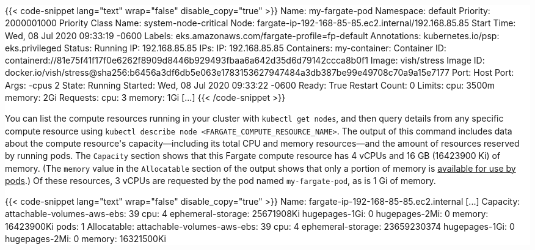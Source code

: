 {{< code-snippet lang="text" wrap="false" disable_copy="true" >}}
Name:                 my-fargate-pod
Namespace:            default
Priority:             2000001000
Priority Class Name:  system-node-critical
Node:                 fargate-ip-192-168-85-85.ec2.internal/192.168.85.85
Start Time:           Wed, 08 Jul 2020 09:33:19 -0600
Labels:               eks.amazonaws.com/fargate-profile=fp-default
Annotations:          kubernetes.io/psp: eks.privileged
Status:               Running
IP:                   192.168.85.85
IPs:
  IP:  192.168.85.85
Containers:
  my-container:
    Container ID:  containerd://81e75f41f17f0e6262f8909d8446b929493fbaa6a642d35d6d79142ccca8b0f1
    Image:         vish/stress
    Image ID:      docker.io/vish/stress@sha256:b6456a3df6db5e063e1783153627947484a3db387be99e49708c70a9a15e7177
    Port:          <none>
    Host Port:     <none>
    Args:
      -cpus
      2
    State:          Running
      Started:      Wed, 08 Jul 2020 09:33:22 -0600
    Ready:          True
    Restart Count:  0
    Limits:
      cpu:     3500m
      memory:  2Gi
    Requests:
      cpu:        3
      memory:     1Gi
[...]
{{< /code-snippet >}}

You can list the compute resources running in your cluster with `kubectl get nodes`, and then query details from any specific compute resource using `kubectl describe node <FARGATE_COMPUTE_RESOURCE_NAME>`. The output of this command includes data about the compute resource's capacity—including its total CPU and memory resources—and the amount of resources reserved by running pods. The `Capacity` section shows that this Fargate compute resource has 4 vCPUs and 16 GB (16423900 Ki) of memory. (The `memory` value in the `Allocatable` section of the output shows that only a portion of memory is [available for use by pods][k8s-node-allocatable].) Of these resources, 3 vCPUs are requested by the pod named `my-fargate-pod`, as is 1 Gi of memory.

{{< code-snippet lang="text" wrap="false" disable_copy="true" >}}
Name:               fargate-ip-192-168-85-85.ec2.internal
[...]
Capacity:
  attachable-volumes-aws-ebs:  39
  cpu:                         4
  ephemeral-storage:           25671908Ki
  hugepages-1Gi:               0
  hugepages-2Mi:               0
  memory:                      16423900Ki
  pods:                        1
Allocatable:
  attachable-volumes-aws-ebs:  39
  cpu:                         4
  ephemeral-storage:           23659230374
  hugepages-1Gi:               0
  hugepages-2Mi:               0
  memory:                      16321500Ki

[aws-awslogs]: https://docs.aws.amazon.com/AmazonECS/latest/developerguide/using_awslogs.html
[aws-cli]: https://aws.amazon.com/cli/
[aws-cli-installation]: https://docs.aws.amazon.com/cli/latest/userguide/cli-chap-install.html
[aws-cloudwatch]: https://aws.amazon.com/cloudwatch/
[aws-cloudwatch-dimensions]: https://docs.aws.amazon.com/AmazonCloudWatch/latest/monitoring/cloudwatch_concepts.html#Dimension
[aws-cloudwatch-logs]: https://docs.aws.amazon.com/AmazonCloudWatch/latest/logs/WhatIsCloudWatchLogs.html
[aws-cloudwatch-logs-insights]: https://docs.aws.amazon.com/AmazonCloudWatch/latest/logs/AnalyzingLogData.html
[aws-cloudwatch-logs-insights-queries]: https://docs.aws.amazon.com/AmazonCloudWatch/latest/logs/CWL_QuerySyntax.html
[aws-cloudwatch-namespace]: https://docs.aws.amazon.com/AmazonCloudWatch/latest/monitoring/cloudwatch_concepts.html#Namespace
[aws-cloudwatch-services]: https://docs.aws.amazon.com/AmazonCloudWatch/latest/monitoring/aws-services-cloudwatch-metrics.html
[aws-container-insights]: https://docs.aws.amazon.com/AmazonCloudWatch/latest/monitoring/ContainerInsights.html
[aws-containerinsights-blog]: https://aws.amazon.com/blogs/mt/introducing-container-insights-for-amazon-ecs/
[aws-container-insights-metrics]: https://docs.aws.amazon.com/AmazonCloudWatch/latest/monitoring/Container-Insights-metrics-ECS.html
[aws-container-insights-setup-ecs]: https://docs.aws.amazon.com/AmazonCloudWatch/latest/monitoring/deploy-container-insights-ECS-cluster.html
[aws-custom-log-routing]: https://docs.aws.amazon.com/AmazonECS/latest/developerguide/using_firelens.html
[aws-custom-log-routing2]: https://docs.aws.amazon.com/AmazonECS/latest/developerguide/firelens-using-fluentbit.html
[aws-custom-metrics-pricing]: https://aws.amazon.com/cloudwatch/pricing/#Paid_tier
[aws-ecs-container-agent]: https://docs.aws.amazon.com/AmazonECS/latest/developerguide/ECS_agent.html
[aws-ecs-container-insights]: https://docs.aws.amazon.com/AmazonECS/latest/developerguide/cloudwatch-container-insights.html
[aws-ecs-create-cluster]: https://docs.aws.amazon.com/cli/latest/reference/ecs/create-cluster.html
[aws-ecs-create-task-definition]: https://docs.aws.amazon.com/AmazonECS/latest/developerguide/create-task-definition.html
[aws-ecs-update-task-definition]: https://docs.aws.amazon.com/AmazonECS/latest/developerguide/update-task-definition.html
[aws-ecs-task-metadata]: https://docs.aws.amazon.com/AmazonECS/latest/developerguide/task-metadata-endpoint-v4.html
[aws-ecs-update-cluster-settings]: https://awscli.amazonaws.com/v2/documentation/api/latest/reference/ecs/update-cluster-settings.html
[aws-eks-container-insights]: https://github.com/aws/containers-roadmap/issues/920
[aws-eks-deploy-prometheus]: https://docs.aws.amazon.com/eks/latest/userguide/prometheus.html
[aws-eks-fargate-logging]: https://aws.amazon.com/blogs/containers/how-to-capture-application-logs-when-using-amazon-eks-on-aws-fargate/
[aws-eks-logging]:  https://docs.aws.amazon.com/eks/latest/userguide/control-plane-logs.html
[aws-eks-logs]: https://aws.amazon.com/blogs/containers/fluent-bit-for-amazon-eks-on-aws-fargate-is-here/
[aws-eks-logging-docs]: https://docs.aws.amazon.com/eks/latest/userguide/fargate-logging.html
[aws-eks-metrics-server]: https://docs.aws.amazon.com/eks/latest/userguide/metrics-server.html
[aws-alb]: https://aws.amazon.com/elasticloadbalancing/application-load-balancer/
[aws-fargate-prometheus]: https://aws.amazon.com/blogs/containers/monitoring-amazon-eks-on-aws-fargate-using-prometheus-and-grafana/
[aws-fargate-versions]: https://docs.aws.amazon.com/AmazonECS/latest/developerguide/platform_versions.html
[aws-firelens-cloudwatch]: https://github.com/aws-samples/amazon-ecs-firelens-examples/tree/mainline/examples/fluent-bit/cloudwatchlogs
[aws-firelens-kinesis]: https://docs.aws.amazon.com/AmazonECS/latest/developerguide/firelens-taskdef.html
[aws-get-metric-statistics]: https://awscli.amazonaws.com/v2/documentation/api/latest/reference/cloudwatch/get-metric-statistics.html
[aws-log-groups]: https://docs.aws.amazon.com/AmazonCloudWatch/latest/logs/CloudWatchLogsConcepts.html
[aws-tools]: https://aws.amazon.com/getting-started/tools-sdks/
[datadog-collecting-fargate-metadata]: https://www.datadoghq.com/blog/ecs-monitoring-tools/#collecting-docker-metrics-from-fargate-containers
[datadog-docker-logs]: https://www.datadoghq.com/blog/docker-logging/
[datadog-eks-k8s-api]: https://www.datadoghq.com/blog/collecting-eks-cluster-metrics/#kubernetes-api
[datadog-fargate-part1]: /blog/aws-fargate-metrics
[datadog-fargate-part1-designating-fargate-infrastructure]: /blog/aws-fargate-metrics#designating-fargate-infrastructure
[datadog-fargate-part1-scheduling-and-scaling]: /blog/aws-fargate-metrics#scheduling-and-scaling
[datadog-fargate-part3]: /blog/aws-fargate-monitoring-with-datadog
[datadog-fargate-part3-collect-and-analyze-logs-from-your-applications-on-fargate]: /blog/aws-fargate-monitoring-with-datadog/#collect-and-analyze-logs-from-your-applications-on-fargate
[datadog-k8s-metrics-api]: https://www.datadoghq.com/blog/how-to-collect-and-graph-kubernetes-metrics/#collect-resource-metrics-from-kubernetes-objects
[docker-entrypoint]: https://docs.docker.com/engine/reference/run/#entrypoint-default-command-to-execute-at-runtime
[github-aws-ecs-local]: https://github.com/awslabs/amazon-ecs-local-container-endpoints
[github-cadvisor]: https://github.com/google/cadvisor
[grafana]: https://grafana.com/
[fluentbit]: https://fluentbit.io/
[fluentd]: https://www.fluentd.org/
[k8s-configmap]: https://kubernetes.io/docs/concepts/configuration/configmap/
[k8s-metrics-api]: https://kubernetes.io/docs/tasks/debug-application-cluster/resource-metrics-pipeline/#the-metrics-api
[k8s-metrics-server]: https://github.com/kubernetes-sigs/metrics-server
[k8s-node-allocatable]: https://kubernetes.io/docs/tasks/administer-cluster/reserve-compute-resources/#node-allocatable
[kube-state-metrics]: https://github.com/kubernetes/kube-state-metrics
[kubectl-install]: https://kubernetes.io/docs/tasks/tools/install-kubectl/
[kubectl-overview]: https://kubernetes.io/docs/reference/kubectl/overview/
[prometheus]: https://prometheus.io/
[prometheus-format]: https://prometheus.io/docs/instrumenting/exposition_formats/
[prometheus-node-exporter]: https://prometheus.io/docs/guides/node-exporter/
[utc-format]: https://en.wikipedia.org/wiki/ISO_8601